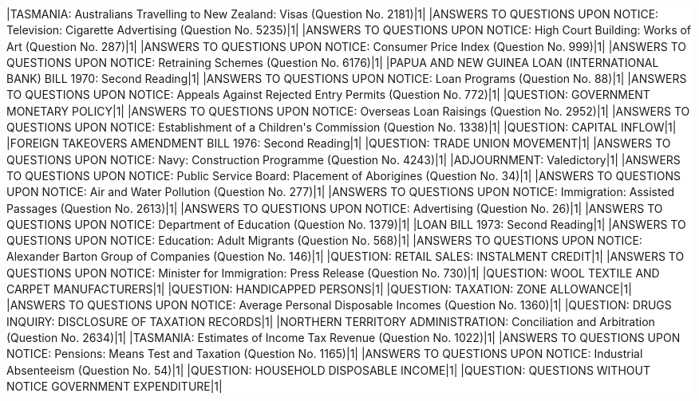 |TASMANIA: Australians Travelling to New Zealand: Visas (Question No. 2181)|1|
|ANSWERS TO QUESTIONS UPON NOTICE: Television: Cigarette Advertising (Question No. 5235)|1|
|ANSWERS TO QUESTIONS UPON NOTICE: High Court Building: Works of Art (Question No. 287)|1|
|ANSWERS TO QUESTIONS UPON NOTICE: Consumer Price Index (Question No. 999)|1|
|ANSWERS TO QUESTIONS UPON NOTICE: Retraining Schemes (Question No. 6176)|1|
|PAPUA AND NEW GUINEA LOAN (INTERNATIONAL BANK) BILL 1970: Second Reading|1|
|ANSWERS TO QUESTIONS UPON NOTICE: Loan Programs (Question No. 88)|1|
|ANSWERS TO QUESTIONS UPON NOTICE: Appeals Against Rejected Entry Permits (Question No. 772)|1|
|QUESTION: GOVERNMENT MONETARY POLICY|1|
|ANSWERS TO QUESTIONS UPON NOTICE: Overseas Loan Raisings (Question No. 2952)|1|
|ANSWERS TO QUESTIONS UPON NOTICE: Establishment of a Children's Commission (Question No. 1338)|1|
|QUESTION: CAPITAL INFLOW|1|
|FOREIGN TAKEOVERS AMENDMENT BILL 1976: Second Reading|1|
|QUESTION: TRADE UNION MOVEMENT|1|
|ANSWERS TO QUESTIONS UPON NOTICE: Navy: Construction Programme (Question No. 4243)|1|
|ADJOURNMENT: Valedictory|1|
|ANSWERS TO QUESTIONS UPON NOTICE: Public Service Board: Placement of Aborigines (Question No. 34)|1|
|ANSWERS TO QUESTIONS UPON NOTICE: Air and Water Pollution (Question No. 277)|1|
|ANSWERS TO QUESTIONS UPON NOTICE: Immigration: Assisted Passages (Question No. 2613)|1|
|ANSWERS TO QUESTIONS UPON NOTICE: Advertising (Question No. 26)|1|
|ANSWERS TO QUESTIONS UPON NOTICE: Department of Education (Question No. 1379)|1|
|LOAN BILL 1973: Second Reading|1|
|ANSWERS TO QUESTIONS UPON NOTICE: Education: Adult Migrants (Question No. 568)|1|
|ANSWERS TO QUESTIONS UPON NOTICE: Alexander Barton Group of Companies (Question No. 146)|1|
|QUESTION: RETAIL SALES: INSTALMENT CREDIT|1|
|ANSWERS TO QUESTIONS UPON NOTICE: Minister for Immigration: Press Release (Question No. 730)|1|
|QUESTION: WOOL TEXTILE AND CARPET MANUFACTURERS|1|
|QUESTION: HANDICAPPED PERSONS|1|
|QUESTION: TAXATION: ZONE ALLOWANCE|1|
|ANSWERS TO QUESTIONS UPON NOTICE: Average Personal Disposable Incomes (Question No. 1360)|1|
|QUESTION: DRUGS INQUIRY: DISCLOSURE OF TAXATION RECORDS|1|
|NORTHERN TERRITORY ADMINISTRATION: Conciliation and Arbitration (Question No. 2634)|1|
|TASMANIA: Estimates of Income Tax Revenue (Question No. 1022)|1|
|ANSWERS TO QUESTIONS UPON NOTICE: Pensions: Means Test and Taxation (Question No. 1165)|1|
|ANSWERS TO QUESTIONS UPON NOTICE: Industrial Absenteeism (Question No. 54)|1|
|QUESTION: HOUSEHOLD DISPOSABLE INCOME|1|
|QUESTION: QUESTIONS WITHOUT NOTICE GOVERNMENT EXPENDITURE|1|